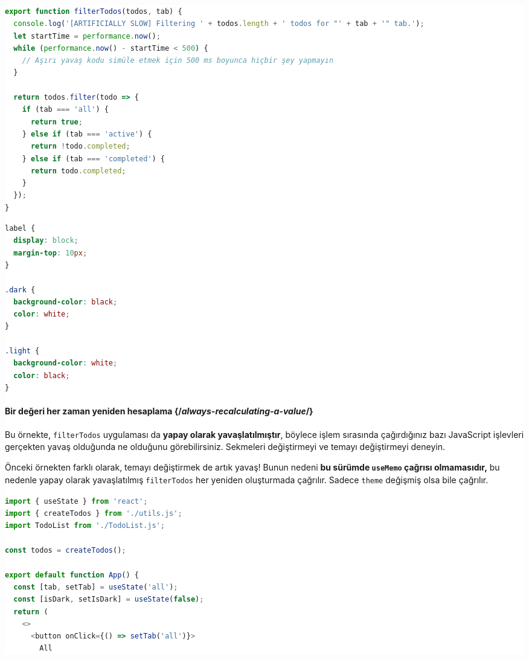 ```js utils.js
export function filterTodos(todos, tab) {
  console.log('[ARTIFICIALLY SLOW] Filtering ' + todos.length + ' todos for "' + tab + '" tab.');
  let startTime = performance.now();
  while (performance.now() - startTime < 500) {
    // Aşırı yavaş kodu simüle etmek için 500 ms boyunca hiçbir şey yapmayın
  }

  return todos.filter(todo => {
    if (tab === 'all') {
      return true;
    } else if (tab === 'active') {
      return !todo.completed;
    } else if (tab === 'completed') {
      return todo.completed;
    }
  });
}
```

```css
label {
  display: block;
  margin-top: 10px;
}

.dark {
  background-color: black;
  color: white;
}

.light {
  background-color: white;
  color: black;
}
```

</Sandpack>

<Solution />

#### Bir değeri her zaman yeniden hesaplama {/*always-recalculating-a-value*/}

Bu örnekte, `filterTodos` uygulaması da **yapay olarak yavaşlatılmıştır**, böylece işlem sırasında çağırdığınız bazı JavaScript işlevleri gerçekten yavaş olduğunda ne olduğunu görebilirsiniz. Sekmeleri değiştirmeyi ve temayı değiştirmeyi deneyin.

Önceki örnekten farklı olarak, temayı değiştirmek de artık yavaş! Bunun nedeni **bu sürümde `useMemo` çağrısı olmamasıdır,** bu nedenle yapay olarak yavaşlatılmış `filterTodos` her yeniden oluşturmada çağrılır. Sadece `theme` değişmiş olsa bile çağrılır.

<Sandpack>

```js App.js
import { useState } from 'react';
import { createTodos } from './utils.js';
import TodoList from './TodoList.js';

const todos = createTodos();

export default function App() {
  const [tab, setTab] = useState('all');
  const [isDark, setIsDark] = useState(false);
  return (
    <>
      <button onClick={() => setTab('all')}>
        All
```